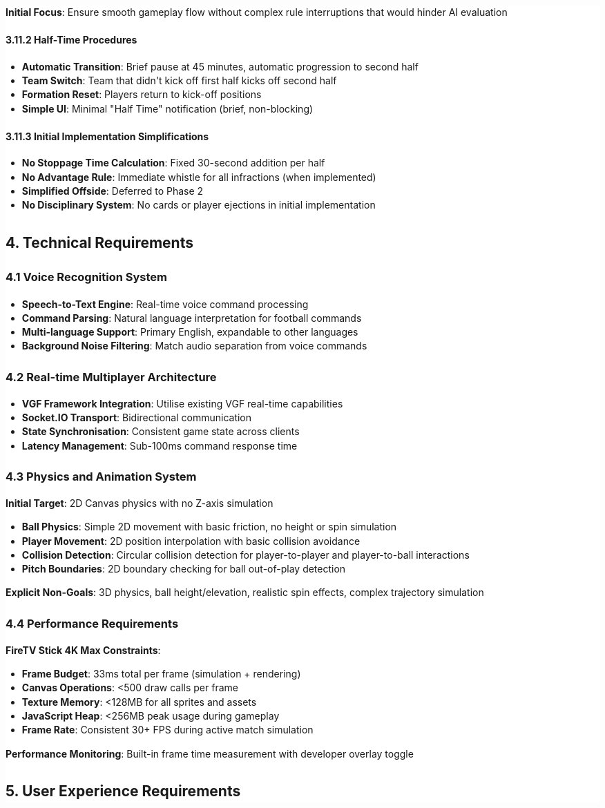 **Initial Focus**: Ensure smooth gameplay flow without complex rule interruptions that would hinder AI evaluation

#### 3.11.2 Half-Time Procedures
- **Automatic Transition**: Brief pause at 45 minutes, automatic progression to second half
- **Team Switch**: Team that didn't kick off first half kicks off second half  
- **Formation Reset**: Players return to kick-off positions
- **Simple UI**: Minimal "Half Time" notification (brief, non-blocking)

#### 3.11.3 Initial Implementation Simplifications
- **No Stoppage Time Calculation**: Fixed 30-second addition per half
- **No Advantage Rule**: Immediate whistle for all infractions (when implemented)
- **Simplified Offside**: Deferred to Phase 2
- **No Disciplinary System**: No cards or player ejections in initial implementation

## 4. Technical Requirements

### 4.1 Voice Recognition System
- **Speech-to-Text Engine**: Real-time voice command processing
- **Command Parsing**: Natural language interpretation for football commands
- **Multi-language Support**: Primary English, expandable to other languages
- **Background Noise Filtering**: Match audio separation from voice commands

### 4.2 Real-time Multiplayer Architecture
- **VGF Framework Integration**: Utilise existing VGF real-time capabilities
- **Socket.IO Transport**: Bidirectional communication
- **State Synchronisation**: Consistent game state across clients
- **Latency Management**: Sub-100ms command response time

### 4.3 Physics and Animation System
**Initial Target**: 2D Canvas physics with no Z-axis simulation
- **Ball Physics**: Simple 2D movement with basic friction, no height or spin simulation
- **Player Movement**: 2D position interpolation with basic collision avoidance
- **Collision Detection**: Circular collision detection for player-to-player and player-to-ball interactions
- **Pitch Boundaries**: 2D boundary checking for ball out-of-play detection

**Explicit Non-Goals**: 3D physics, ball height/elevation, realistic spin effects, complex trajectory simulation

### 4.4 Performance Requirements
**FireTV Stick 4K Max Constraints**:
- **Frame Budget**: 33ms total per frame (simulation + rendering)
- **Canvas Operations**: <500 draw calls per frame
- **Texture Memory**: <128MB for all sprites and assets
- **JavaScript Heap**: <256MB peak usage during gameplay
- **Frame Rate**: Consistent 30+ FPS during active match simulation

**Performance Monitoring**: Built-in frame time measurement with developer overlay toggle

## 5. User Experience Requirements
